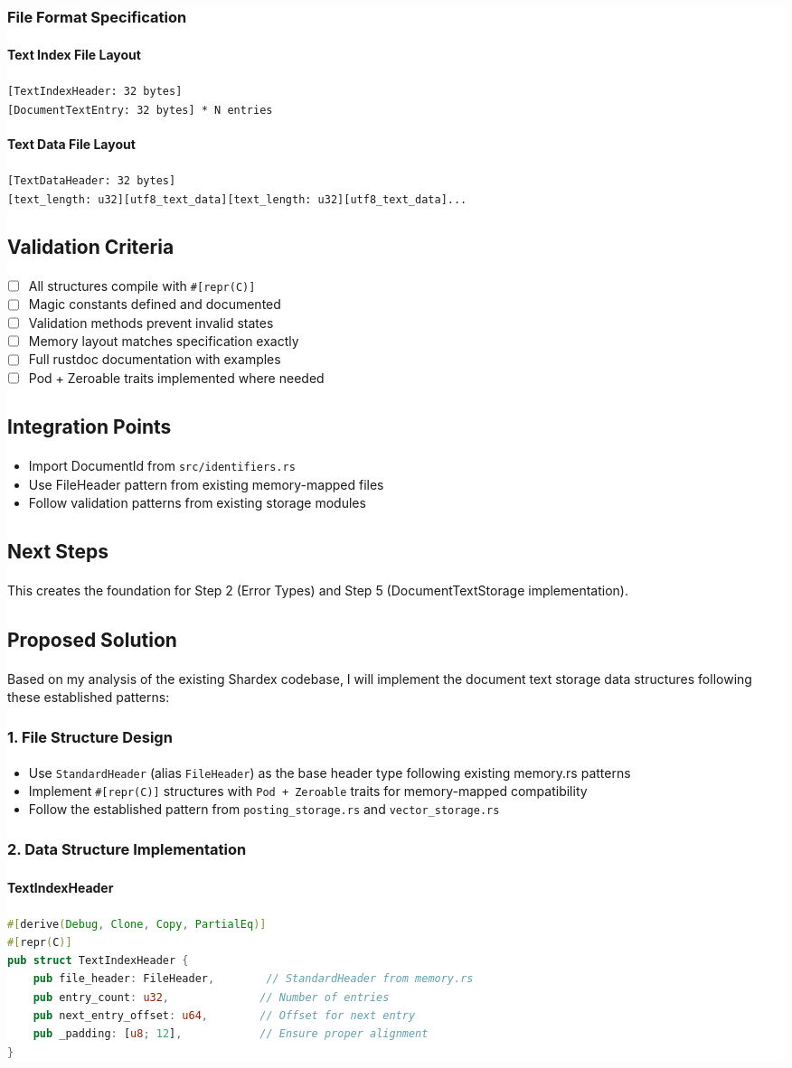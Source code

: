 ### File Format Specification

#### Text Index File Layout
```
[TextIndexHeader: 32 bytes]
[DocumentTextEntry: 32 bytes] * N entries
```

#### Text Data File Layout  
```
[TextDataHeader: 32 bytes]  
[text_length: u32][utf8_text_data][text_length: u32][utf8_text_data]...
```

## Validation Criteria

- [ ] All structures compile with `#[repr(C)]`
- [ ] Magic constants defined and documented
- [ ] Validation methods prevent invalid states
- [ ] Memory layout matches specification exactly
- [ ] Full rustdoc documentation with examples
- [ ] Pod + Zeroable traits implemented where needed

## Integration Points

- Import DocumentId from `src/identifiers.rs`
- Use FileHeader pattern from existing memory-mapped files
- Follow validation patterns from existing storage modules

## Next Steps

This creates the foundation for Step 2 (Error Types) and Step 5 (DocumentTextStorage implementation).

## Proposed Solution

Based on my analysis of the existing Shardex codebase, I will implement the document text storage data structures following these established patterns:

### 1. File Structure Design
- Use `StandardHeader` (alias `FileHeader`) as the base header type following existing memory.rs patterns
- Implement `#[repr(C)]` structures with `Pod + Zeroable` traits for memory-mapped compatibility
- Follow the established pattern from `posting_storage.rs` and `vector_storage.rs`

### 2. Data Structure Implementation

#### TextIndexHeader
```rust
#[derive(Debug, Clone, Copy, PartialEq)]
#[repr(C)]
pub struct TextIndexHeader {
    pub file_header: FileHeader,        // StandardHeader from memory.rs
    pub entry_count: u32,              // Number of entries
    pub next_entry_offset: u64,        // Offset for next entry
    pub _padding: [u8; 12],            // Ensure proper alignment
}
```
